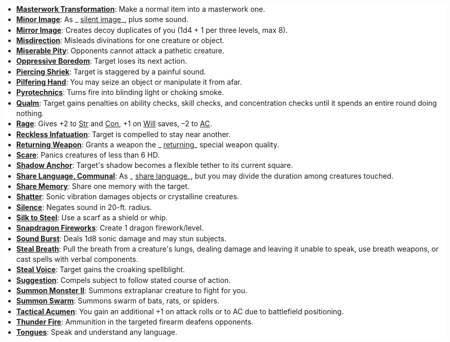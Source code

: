 - [**Masterwork Transformation**](/pathfinderRPG/prd/ultimateMagic/spells/masterworkTransformation.html#_masterwork-transformation): Make a normal item into a masterwork one.
- [**Minor Image**](/pathfinderRPG/prd/spells/minorImage.html#_minor-image): As _ [silent image](/pathfinderRPG/prd/spells/silentImage.html#_silent-image)_, plus some sound.
- [**Mirror Image**](/pathfinderRPG/prd/spells/mirrorImage.html#_mirror-image): Creates decoy duplicates of you (1d4 + 1 per three levels, max 8).
- [**Misdirection**](/pathfinderRPG/prd/spells/misdirection.html#_misdirection): Misleads divinations for one creature or object.
- [**Miserable Pity**](/pathfinderRPG/prd/ultimateMagic/spells/miserablePity.html#_miserable-pity): Opponents cannot attack a pathetic creature.
- [**Oppressive Boredom**](/pathfinderRPG/prd/ultimateMagic/spells/oppressiveBoredom.html#_oppressive-boredom): Target loses its next action.
- [**Piercing Shriek**](/pathfinderRPG/prd/ultimateMagic/spells/piercingShriek.html#_piercing-shriek): Target is staggered by a painful sound.
- [**Pilfering Hand**](/pathfinderRPG/prd/ultimateCombat/spells/pilferingHand.html#_pilfering-hand): You may seize an object or manipulate it from afar.
- [**Pyrotechnics**](/pathfinderRPG/prd/spells/pyrotechnics.html#_pyrotechnics): Turns fire into blinding light or choking smoke.
- [**Qualm**](/pathfinderRPG/prd/ultimateCombat/spells/qualm.html#_qualm): Target gains penalties on ability checks, skill checks, and concentration checks until it spends an entire round doing nothing.
- [**Rage**](/pathfinderRPG/prd/spells/rage.html#_rage): Gives +2 to [Str](/pathfinderRPG/prd/gettingStarted.html#_strength) and [Con](/pathfinderRPG/prd/gettingStarted.html#_constitution), +1 on [Will](/pathfinderRPG/prd/combat.html#_will) saves, –2 to [AC](/pathfinderRPG/prd/combat.html#_armor-class).
- [**Reckless Infatuation**](/pathfinderRPG/prd/ultimateMagic/spells/recklessInfatuation.html#_reckless-infatuation): Target is compelled to stay near another.
- [**Returning Weapon**](/pathfinderRPG/prd/ultimateCombat/spells/returningWeapon.html#_returning-weapon): Grants a weapon the _ [returning](/pathfinderRPG/prd/magicItems/weapons.html#_weapons-returning)_ special weapon quality.
- [**Scare**](/pathfinderRPG/prd/spells/scare.html#_scare): Panics creatures of less than 6 HD.
- [**Shadow Anchor**](/pathfinderRPG/prd/advancedRaceGuide/uncommonRaces/wayangs.html#_shadow-anchor): Target's shadow becomes a flexible tether to its current square.
- [**Share Language, Communal**](/pathfinderRPG/prd/ultimateCombat/spells/shareLanguage.html#_share-language,-communal): As _ [share language](/pathfinderRPG/prd/advanced/spells/shareLanguage.html#_share-language-)_, but you may divide the duration among creatures touched.
- [**Share Memory**](/pathfinderRPG/prd/ultimateMagic/spells/shareMemory.html#_share-memory): Share one memory with the target.
- [**Shatter**](/pathfinderRPG/prd/spells/shatter.html#_shatter): Sonic vibration damages objects or crystalline creatures.
- [**Silence**](/pathfinderRPG/prd/spells/silence.html#_silence): Negates sound in 20-ft. radius.
- [**Silk to Steel**](/pathfinderRPG/prd/ultimateMagic/spells/silkToSteel.html#_silk-to-steel): Use a scarf as a shield or whip.
- [**Snapdragon Fireworks**](/pathfinderRPG/prd/ultimateMagic/spells/snapdragonFireworks.html#_snapdragon-fireworks): Create 1 dragon firework/level.
- [**Sound Burst**](/pathfinderRPG/prd/spells/soundBurst.html#_sound-burst): Deals 1d8 sonic damage and may stun subjects.
- [**Steal Breath**](/pathfinderRPG/prd/advancedRaceGuide/featuredRaces/catfolk.html#_steal-breath): Pull the breath from a creature's lungs, dealing damage and leaving it unable to speak, use breath weapons, or cast spells with verbal components.
- [**Steal Voice**](/pathfinderRPG/prd/ultimateMagic/spells/stealVoice.html#_steal-voice): Target gains the croaking spellblight.
- [**Suggestion**](/pathfinderRPG/prd/spells/suggestion.html#_suggestion): Compels subject to follow stated course of action.
- [**Summon Monster II**](/pathfinderRPG/prd/spells/summonMonster.html#_summon-monster-ii): Summons extraplanar creature to fight for you.
- [**Summon Swarm**](/pathfinderRPG/prd/spells/summonSwarm.html#_summon-swarm): Summons swarm of bats, rats, or spiders.
- [**Tactical Acumen**](/pathfinderRPG/prd/ultimateCombat/spells/tacticalAcumen.html#_tactical-acumen): You gain an additional +1 on attack rolls or to AC due to battlefield positioning.
- [**Thunder Fire**](/pathfinderRPG/prd/ultimateCombat/spells/thunderFire.html#_thunder-fire): Ammunition in the targeted firearm deafens opponents.
- [**Tongues**](/pathfinderRPG/prd/spells/tongues.html#_tongues): Speak and understand any language.